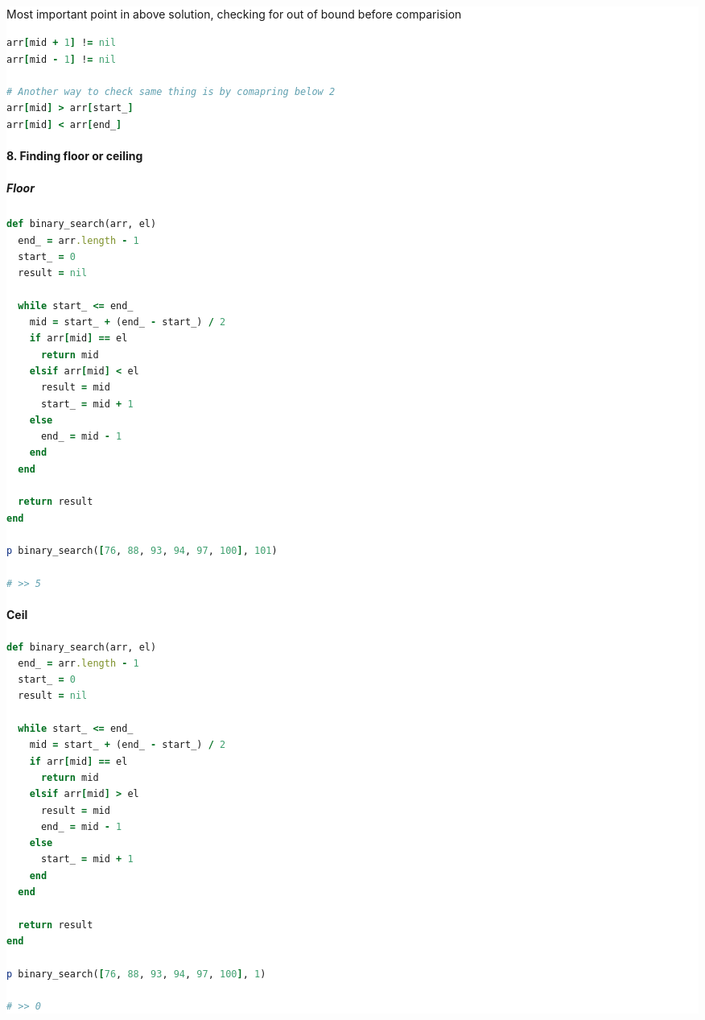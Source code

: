 Most important point in above solution, checking for out of bound before comparision
```ruby
arr[mid + 1] != nil 
arr[mid - 1] != nil

# Another way to check same thing is by comapring below 2
arr[mid] > arr[start_]
arr[mid] < arr[end_] 
```

#### 8. Finding floor or ceiling 
##### Floor
```ruby
def binary_search(arr, el)
  end_ = arr.length - 1
  start_ = 0
  result = nil

  while start_ <= end_
    mid = start_ + (end_ - start_) / 2
    if arr[mid] == el
      return mid
    elsif arr[mid] < el
      result = mid
      start_ = mid + 1
    else
      end_ = mid - 1
    end
  end

  return result
end

p binary_search([76, 88, 93, 94, 97, 100], 101)

# >> 5
```

#### Ceil
```ruby
def binary_search(arr, el)
  end_ = arr.length - 1
  start_ = 0
  result = nil

  while start_ <= end_
    mid = start_ + (end_ - start_) / 2
    if arr[mid] == el
      return mid
    elsif arr[mid] > el
      result = mid
      end_ = mid - 1
    else
      start_ = mid + 1
    end
  end

  return result
end

p binary_search([76, 88, 93, 94, 97, 100], 1)

# >> 0
```
